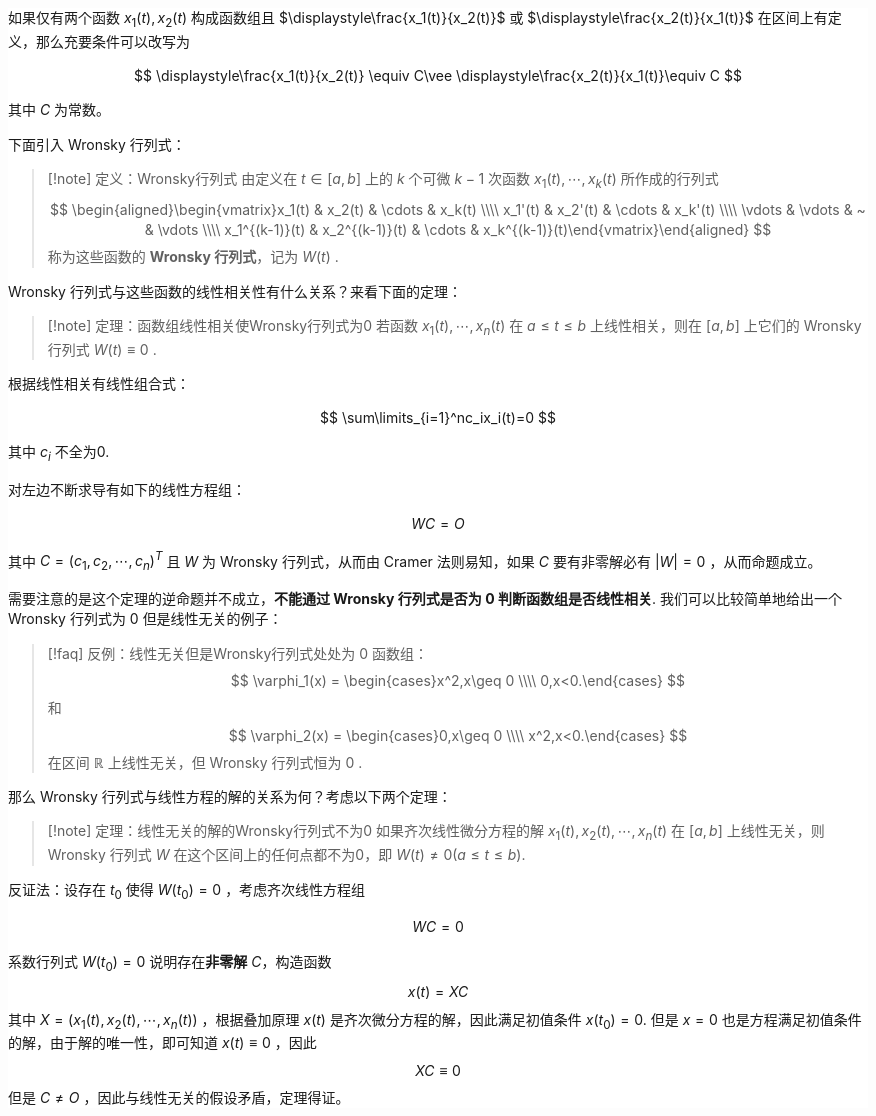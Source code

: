 如果仅有两个函数 $x_1(t),x_2(t)$ 构成函数组且 $\displaystyle\frac{x_1(t)}{x_2(t)}$ 或 $\displaystyle\frac{x_2(t)}{x_1(t)}$ 在区间上有定义，那么充要条件可以改写为

$$
\displaystyle\frac{x_1(t)}{x_2(t)} \equiv C\vee \displaystyle\frac{x_2(t)}{x_1(t)}\equiv C
$$

其中 $C$ 为常数。

下面引入 Wronsky 行列式：
>[!note] 定义：Wronsky行列式
>由定义在 $t\in[a,b]$ 上的 $k$ 个可微 $k-1$ 次函数 $x_1(t),\cdots,x_k(t)$ 所作成的行列式
> $$ \begin{aligned}\begin{vmatrix}x_1(t) & x_2(t) & \cdots & x_k(t) \\\\ x_1'(t) & x_2'(t) & \cdots & x_k'(t) \\\\ \vdots & \vdots & ~ & \vdots \\\\ x_1^{(k-1)}(t) & x_2^{(k-1)}(t) & \cdots & x_k^{(k-1)}(t)\end{vmatrix}\end{aligned} $$
>称为这些函数的 **Wronsky 行列式**，记为 $W(t)$ .

Wronsky 行列式与这些函数的线性相关性有什么关系？来看下面的定理：
>[!note] 定理：函数组线性相关使Wronsky行列式为0
>若函数 $x_1(t),\cdots,x_n(t)$ 在 $a\leq t\leq b$ 上线性相关，则在 $[a,b]$ 上它们的 Wronsky行列式 $W(t)\equiv0$ .

根据线性相关有线性组合式：

$$
\sum\limits_{i=1}^nc_ix_i(t)=0
$$

其中 $c_i$ 不全为0.

对左边不断求导有如下的线性方程组：

$$
WC=O
$$

其中 $C=(c_1,c_2,\cdots,c_n)^T$ 且 $W$ 为 Wronsky 行列式，从而由 Cramer 法则易知，如果 $C$ 要有非零解必有 $|W|=0$ ，从而命题成立。

需要注意的是这个定理的逆命题并不成立，**不能通过 Wronsky 行列式是否为 0 判断函数组是否线性相关**. 我们可以比较简单地给出一个 Wronsky 行列式为 $0$ 但是线性无关的例子：

>[!faq] 反例：线性无关但是Wronsky行列式处处为 $0$
>函数组： $$ \varphi_1(x) = \begin{cases}x^2,x\geq 0 \\\\ 0,x<0.\end{cases} $$和 $$ \varphi_2(x) = \begin{cases}0,x\geq 0 \\\\ x^2,x<0.\end{cases} $$  在区间 $\mathbb{R}$ 上线性无关，但 Wronsky 行列式恒为 $0$ .

那么 Wronsky 行列式与线性方程的解的关系为何？考虑以下两个定理：

>[!note] 定理：线性无关的解的Wronsky行列式不为0
>如果齐次线性微分方程的解 $x_1(t),x_2(t),\cdots,x_n(t)$ 在 $[a,b]$ 上线性无关，则 Wronsky 行列式 $W$ 在这个区间上的任何点都不为0，即 $W(t)\neq0(a\leq t\leq b)$.

反证法：设存在 $t_0$ 使得 $W(t_0)=0$ ，考虑齐次线性方程组

$$
WC = 0
$$

系数行列式 $W(t_0)=0$ 说明存在**非零解** $C$，构造函数
$$
x(t)=XC
$$
其中 $X=(x_1(t),x_2(t),\cdots,x_n(t))$ ，根据叠加原理 $x(t)$ 是齐次微分方程的解，因此满足初值条件 $x(t_0)=0$.
但是 $x=0$ 也是方程满足初值条件的解，由于解的唯一性，即可知道 $x(t)\equiv0$ ，因此
$$
XC\equiv0
$$
但是 $C\neq O$ ，因此与线性无关的假设矛盾，定理得证。 
